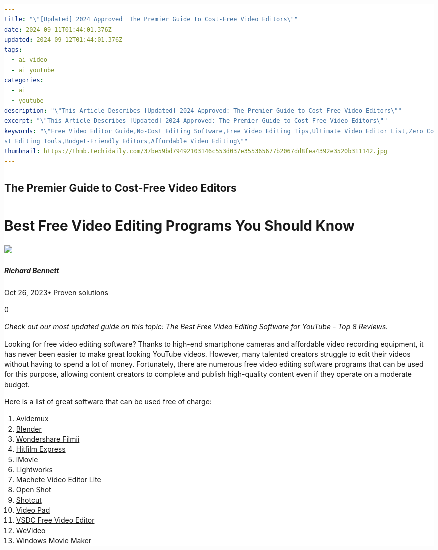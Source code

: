 ```yaml
---
title: "\"[Updated] 2024 Approved  The Premier Guide to Cost-Free Video Editors\""
date: 2024-09-11T01:44:01.376Z
updated: 2024-09-12T01:44:01.376Z
tags:
  - ai video
  - ai youtube
categories:
  - ai
  - youtube
description: "\"This Article Describes [Updated] 2024 Approved: The Premier Guide to Cost-Free Video Editors\""
excerpt: "\"This Article Describes [Updated] 2024 Approved: The Premier Guide to Cost-Free Video Editors\""
keywords: "\"Free Video Editor Guide,No-Cost Editing Software,Free Video Editing Tips,Ultimate Video Editor List,Zero Cost Editing Tools,Budget-Friendly Editors,Affordable Video Editing\""
thumbnail: https://thmb.techidaily.com/37be59bd79492103146c553d037e355365677b2067dd8fea4392e3520b311142.jpg
---
```


## The Premier Guide to Cost-Free Video Editors

# Best Free Video Editing Programs You Should Know

![](https://images.wondershare.com/filmora/article-images/richard-bennett.jpg)

##### Richard Bennett

 Oct 26, 2023• Proven solutions

[0](#commentsBoxSeoTemplate)

_Check out our most updated guide on this topic: [The Best Free Video Editing Software for YouTube - Top 8 Reviews](https://tools.techidaily.com/wondershare/filmora/download/)._

Looking for free video editing software? Thanks to high-end smartphone cameras and affordable video recording equipment, it has never been easier to make great looking YouTube videos. However, many talented creators struggle to edit their videos without having to spend a lot of money. Fortunately, there are numerous free video editing software programs that can be used for this purpose, allowing content creators to complete and publish high-quality content even if they operate on a moderate budget.

Here is a list of great software that can be used free of charge:

1. [Avidemux](#avidemux)
2. [Blender](#blender)
3. [Wondershare Filmii](#filmii)
4. [Hitfilm Express](#hitfilm)
5. [iMovie](#imovie)
6. [Lightworks](#lightworks)
7. [Machete Video Editor Lite](#machete)
8. [Open Shot](#openshot)
9. [Shotcut](#shotcut)
10. [Video Pad](#videopad)
11. [VSDC Free Video Editor](#vsdc)
12. [WeVideo](#wevideo)
13. [Windows Movie Maker](#windows)
